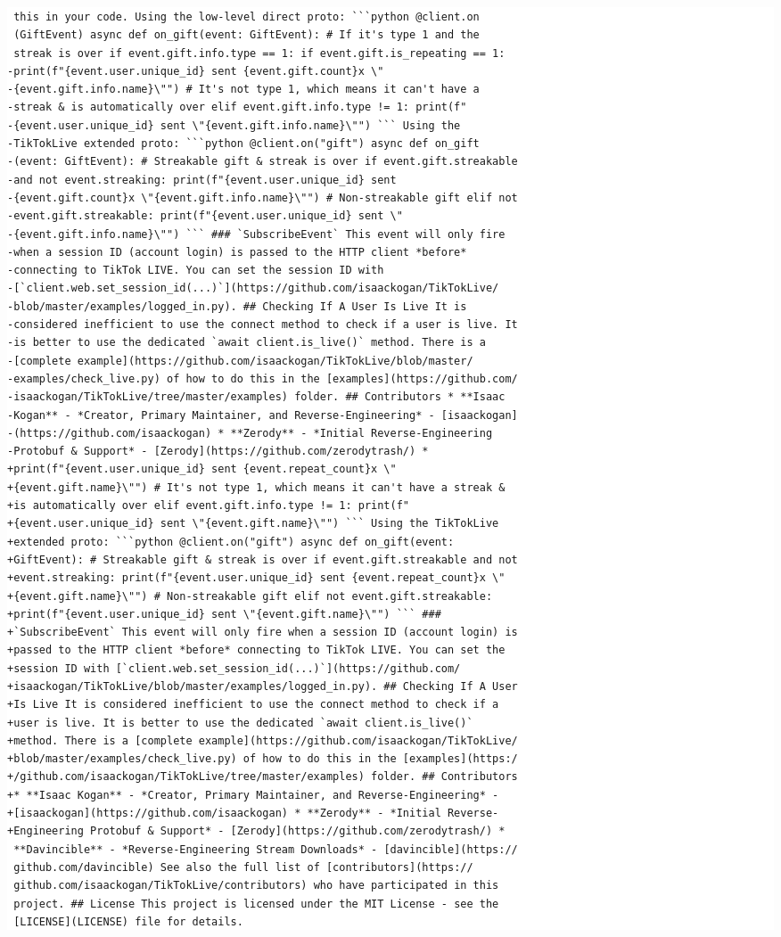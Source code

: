 ```
 this in your code. Using the low-level direct proto: ```python @client.on
 (GiftEvent) async def on_gift(event: GiftEvent): # If it's type 1 and the
 streak is over if event.gift.info.type == 1: if event.gift.is_repeating == 1:
-print(f"{event.user.unique_id} sent {event.gift.count}x \"
-{event.gift.info.name}\"") # It's not type 1, which means it can't have a
-streak & is automatically over elif event.gift.info.type != 1: print(f"
-{event.user.unique_id} sent \"{event.gift.info.name}\"") ``` Using the
-TikTokLive extended proto: ```python @client.on("gift") async def on_gift
-(event: GiftEvent): # Streakable gift & streak is over if event.gift.streakable
-and not event.streaking: print(f"{event.user.unique_id} sent
-{event.gift.count}x \"{event.gift.info.name}\"") # Non-streakable gift elif not
-event.gift.streakable: print(f"{event.user.unique_id} sent \"
-{event.gift.info.name}\"") ``` ### `SubscribeEvent` This event will only fire
-when a session ID (account login) is passed to the HTTP client *before*
-connecting to TikTok LIVE. You can set the session ID with
-[`client.web.set_session_id(...)`](https://github.com/isaackogan/TikTokLive/
-blob/master/examples/logged_in.py). ## Checking If A User Is Live It is
-considered inefficient to use the connect method to check if a user is live. It
-is better to use the dedicated `await client.is_live()` method. There is a
-[complete example](https://github.com/isaackogan/TikTokLive/blob/master/
-examples/check_live.py) of how to do this in the [examples](https://github.com/
-isaackogan/TikTokLive/tree/master/examples) folder. ## Contributors * **Isaac
-Kogan** - *Creator, Primary Maintainer, and Reverse-Engineering* - [isaackogan]
-(https://github.com/isaackogan) * **Zerody** - *Initial Reverse-Engineering
-Protobuf & Support* - [Zerody](https://github.com/zerodytrash/) *
+print(f"{event.user.unique_id} sent {event.repeat_count}x \"
+{event.gift.name}\"") # It's not type 1, which means it can't have a streak &
+is automatically over elif event.gift.info.type != 1: print(f"
+{event.user.unique_id} sent \"{event.gift.name}\"") ``` Using the TikTokLive
+extended proto: ```python @client.on("gift") async def on_gift(event:
+GiftEvent): # Streakable gift & streak is over if event.gift.streakable and not
+event.streaking: print(f"{event.user.unique_id} sent {event.repeat_count}x \"
+{event.gift.name}\"") # Non-streakable gift elif not event.gift.streakable:
+print(f"{event.user.unique_id} sent \"{event.gift.name}\"") ``` ###
+`SubscribeEvent` This event will only fire when a session ID (account login) is
+passed to the HTTP client *before* connecting to TikTok LIVE. You can set the
+session ID with [`client.web.set_session_id(...)`](https://github.com/
+isaackogan/TikTokLive/blob/master/examples/logged_in.py). ## Checking If A User
+Is Live It is considered inefficient to use the connect method to check if a
+user is live. It is better to use the dedicated `await client.is_live()`
+method. There is a [complete example](https://github.com/isaackogan/TikTokLive/
+blob/master/examples/check_live.py) of how to do this in the [examples](https:/
+/github.com/isaackogan/TikTokLive/tree/master/examples) folder. ## Contributors
+* **Isaac Kogan** - *Creator, Primary Maintainer, and Reverse-Engineering* -
+[isaackogan](https://github.com/isaackogan) * **Zerody** - *Initial Reverse-
+Engineering Protobuf & Support* - [Zerody](https://github.com/zerodytrash/) *
 **Davincible** - *Reverse-Engineering Stream Downloads* - [davincible](https://
 github.com/davincible) See also the full list of [contributors](https://
 github.com/isaackogan/TikTokLive/contributors) who have participated in this
 project. ## License This project is licensed under the MIT License - see the
 [LICENSE](LICENSE) file for details.
```
